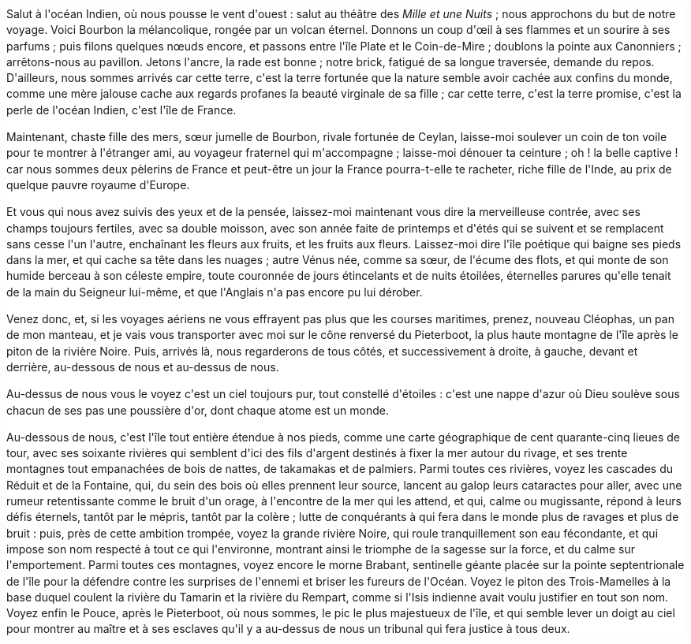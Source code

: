 Salut à l'océan Indien, où nous pousse le vent d'ouest : salut au théâtre des *Mille et une Nuits* ; nous approchons du but de notre voyage. Voici Bourbon la mélancolique, rongée par un volcan éternel. Donnons un coup d'œil à ses flammes et un sourire à ses parfums ; puis filons quelques nœuds encore, et passons entre l'île Plate et le Coin-de-Mire ; doublons la pointe aux Canonniers ; arrêtons-nous au pavillon. Jetons l'ancre, la rade est bonne ; notre brick, fatigué de sa longue traversée, demande du repos. D'ailleurs, nous sommes arrivés car cette terre, c'est la terre fortunée que la nature semble avoir cachée aux confins du monde, comme une mère jalouse cache aux regards profanes la beauté virginale de sa fille ; car cette terre, c'est la terre promise, c'est la perle de l'océan Indien, c'est l'île de France.

Maintenant, chaste fille des mers, sœur jumelle de Bourbon, rivale fortunée de Ceylan, laisse-moi soulever un coin de ton voile pour te montrer à l'étranger ami, au voyageur fraternel qui m'accompagne ; laisse-moi dénouer ta ceinture ; oh ! la belle captive ! car nous sommes deux pèlerins de France et peut-être un jour la France pourra-t-elle te racheter, riche fille de l'Inde, au prix de quelque pauvre royaume d'Europe.

Et vous qui nous avez suivis des yeux et de la pensée, laissez-moi maintenant vous dire la merveilleuse contrée, avec ses champs toujours fertiles, avec sa double moisson, avec son année faite de printemps et d'étés qui se suivent et se remplacent sans cesse l'un l'autre, enchaînant les fleurs aux fruits, et les fruits aux fleurs. Laissez-moi dire l'île poétique qui baigne ses pieds dans la mer, et qui cache sa tête dans les nuages ; autre Vénus née, comme sa sœur, de l'écume des flots, et qui monte de son humide berceau à son céleste empire, toute couronnée de jours étincelants et de nuits étoilées, éternelles parures qu'elle tenait de la main du Seigneur lui-même, et que l'Anglais n'a pas encore pu lui dérober.

Venez donc, et, si les voyages aériens ne vous effrayent pas plus que les courses maritimes, prenez, nouveau Cléophas, un pan de mon manteau, et je vais vous transporter avec moi sur le cône renversé du Pieterboot, la plus haute montagne de l'île après le piton de la rivière Noire. Puis, arrivés là, nous regarderons de tous côtés, et successivement à droite, à gauche, devant et derrière, au-dessous de nous et au-dessus de nous.

Au-dessus de nous vous le voyez c'est un ciel toujours pur, tout constellé d'étoiles : c'est une nappe d'azur où Dieu soulève sous chacun de ses pas une poussière d'or, dont chaque atome est un monde.

Au-dessous de nous, c'est l'île tout entière étendue à nos pieds, comme une carte géographique de cent quarante-cinq lieues de tour, avec ses soixante rivières qui semblent d'ici des fils d'argent destinés à fixer la mer autour du rivage, et ses trente montagnes tout empanachées de bois de nattes, de takamakas et de palmiers. Parmi toutes ces rivières, voyez les cascades du Réduit et de la Fontaine, qui, du sein des bois où elles prennent leur source, lancent au galop leurs cataractes pour aller, avec une rumeur retentissante comme le bruit d'un orage, à l'encontre de la mer qui les attend, et qui, calme ou mugissante, répond à leurs défis éternels, tantôt par le mépris, tantôt par la colère ; lutte de conquérants à qui fera dans le monde plus de ravages et plus de bruit : puis, près de cette ambition trompée, voyez la grande rivière Noire, qui roule tranquillement son eau fécondante, et qui impose son nom respecté à tout ce qui l'environne, montrant ainsi le triomphe de la sagesse sur la force, et du calme sur l'emportement. Parmi toutes ces montagnes, voyez encore le morne Brabant, sentinelle géante placée sur la pointe septentrionale de l'île pour la défendre contre les surprises de l'ennemi et briser les fureurs de l'Océan. Voyez le piton des Trois-Mamelles à la base duquel coulent la rivière du Tamarin et la rivière du Rempart, comme si l'Isis indienne avait voulu justifier en tout son nom. Voyez enfin le Pouce, après le Pieterboot, où nous sommes, le pic le plus majestueux de l'île, et qui semble lever un doigt au ciel pour montrer au maître et à ses esclaves qu'il y a au-dessus de nous un tribunal qui fera justice à tous deux.
